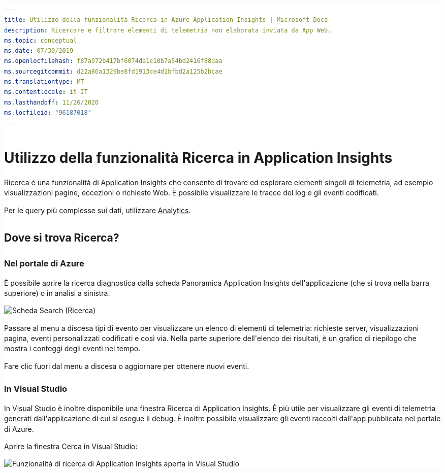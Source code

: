 ```yaml
---
title: Utilizzo della funzionalità Ricerca in Azure Application Insights | Microsoft Docs
description: Ricercare e filtrare elementi di telemetria non elaborata inviata da App Web.
ms.topic: conceptual
ms.date: 07/30/2019
ms.openlocfilehash: f87a972b417bf6074de1c10b7a54bd2416f88daa
ms.sourcegitcommit: d22a86a1329be8fd1913ce4d1bfbd2a125b2bcae
ms.translationtype: MT
ms.contentlocale: it-IT
ms.lasthandoff: 11/26/2020
ms.locfileid: "96187018"
---
```

# <a name="using-search-in-application-insights"></a>Utilizzo della funzionalità Ricerca in Application Insights

Ricerca è una funzionalità di [Application Insights](./app-insights-overview.md) che consente di trovare ed esplorare elementi singoli di telemetria, ad esempio visualizzazioni pagine, eccezioni o richieste Web. È possibile visualizzare le tracce del log e gli eventi codificati.

Per le query più complesse sui dati, utilizzare [Analytics](../log-query/log-analytics-tutorial.md).

## <a name="where-do-you-see-search"></a>Dove si trova Ricerca?

### <a name="in-the-azure-portal"></a>Nel portale di Azure

È possibile aprire la ricerca diagnostica dalla scheda Panoramica Application Insights dell'applicazione (che si trova nella barra superiore) o in analisi a sinistra.

![Scheda Search (Ricerca)](./media/diagnostic-search/view-custom-events.png)

Passare al menu a discesa tipi di evento per visualizzare un elenco di elementi di telemetria: richieste server, visualizzazioni pagina, eventi personalizzati codificati e così via. Nella parte superiore dell'elenco dei risultati, è un grafico di riepilogo che mostra i conteggi degli eventi nel tempo.

Fare clic fuori dal menu a discesa o aggiornare per ottenere nuovi eventi.

### <a name="in-visual-studio"></a>In Visual Studio

In Visual Studio è inoltre disponibile una finestra Ricerca di Application Insights. È più utile per visualizzare gli eventi di telemetria generati dall'applicazione di cui si esegue il debug. È inoltre possibile visualizzare gli eventi raccolti dall'app pubblicata nel portale di Azure.

Aprire la finestra Cerca in Visual Studio:

![Funzionalità di ricerca di Application Insights aperta in Visual Studio](./media/diagnostic-search/32.png)
